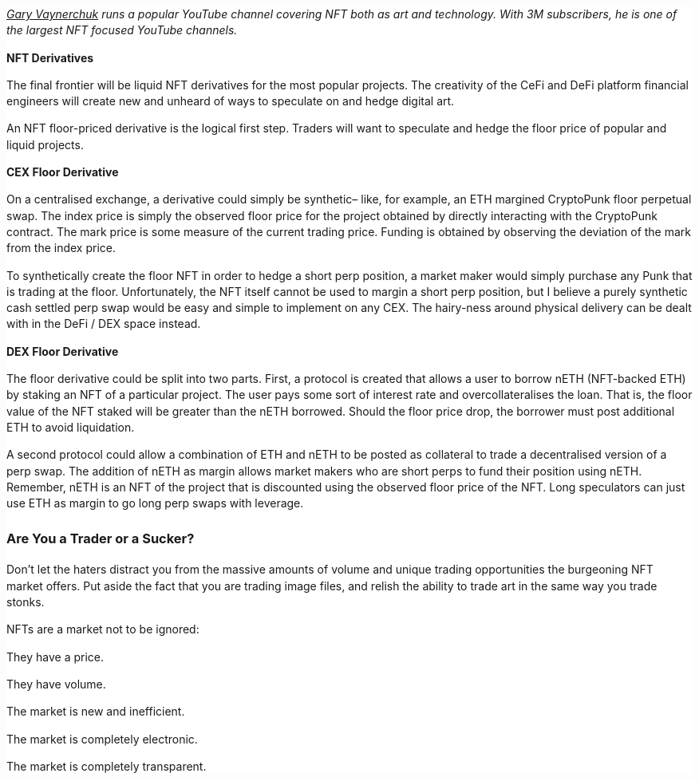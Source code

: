 [_Gary Vaynerchuk_](https://www.youtube.com/watch?v=HYuaHIaP6gI) _runs a popular YouTube channel covering NFT both as art and technology\. With 3M subscribers, he is one of the largest NFT focused YouTube channels\._

**NFT Derivatives**

The final frontier will be liquid NFT derivatives for the most popular projects\. The creativity of the CeFi and DeFi platform financial engineers will create new and unheard of ways to speculate on and hedge digital art\.

An NFT floor\-priced derivative is the logical first step\. Traders will want to speculate and hedge the floor price of popular and liquid projects\.

**CEX Floor Derivative**

On a centralised exchange, a derivative could simply be synthetic– like, for example, an ETH margined CryptoPunk floor perpetual swap\. The index price is simply the observed floor price for the project obtained by directly interacting with the CryptoPunk contract\. The mark price is some measure of the current trading price\. Funding is obtained by observing the deviation of the mark from the index price\.

To synthetically create the floor NFT in order to hedge a short perp position, a market maker would simply purchase any Punk that is trading at the floor\. Unfortunately, the NFT itself cannot be used to margin a short perp position, but I believe a purely synthetic cash settled perp swap would be easy and simple to implement on any CEX\. The hairy\-ness around physical delivery can be dealt with in the DeFi / DEX space instead\.

**DEX Floor Derivative**

The floor derivative could be split into two parts\. First, a protocol is created that allows a user to borrow nETH \(NFT\-backed ETH\) by staking an NFT of a particular project\. The user pays some sort of interest rate and overcollateralises the loan\. That is, the floor value of the NFT staked will be greater than the nETH borrowed\. Should the floor price drop, the borrower must post additional ETH to avoid liquidation\.

A second protocol could allow a combination of ETH and nETH to be posted as collateral to trade a decentralised version of a perp swap\. The addition of nETH as margin allows market makers who are short perps to fund their position using nETH\. Remember, nETH is an NFT of the project that is discounted using the observed floor price of the NFT\. Long speculators can just use ETH as margin to go long perp swaps with leverage\.
### **Are You a Trader or a Sucker?**

Don’t let the haters distract you from the massive amounts of volume and unique trading opportunities the burgeoning NFT market offers\. Put aside the fact that you are trading image files, and relish the ability to trade art in the same way you trade stonks\.

NFTs are a market not to be ignored:

They have a price\.

They have volume\.

The market is new and inefficient\.

The market is completely electronic\.

The market is completely transparent\.
